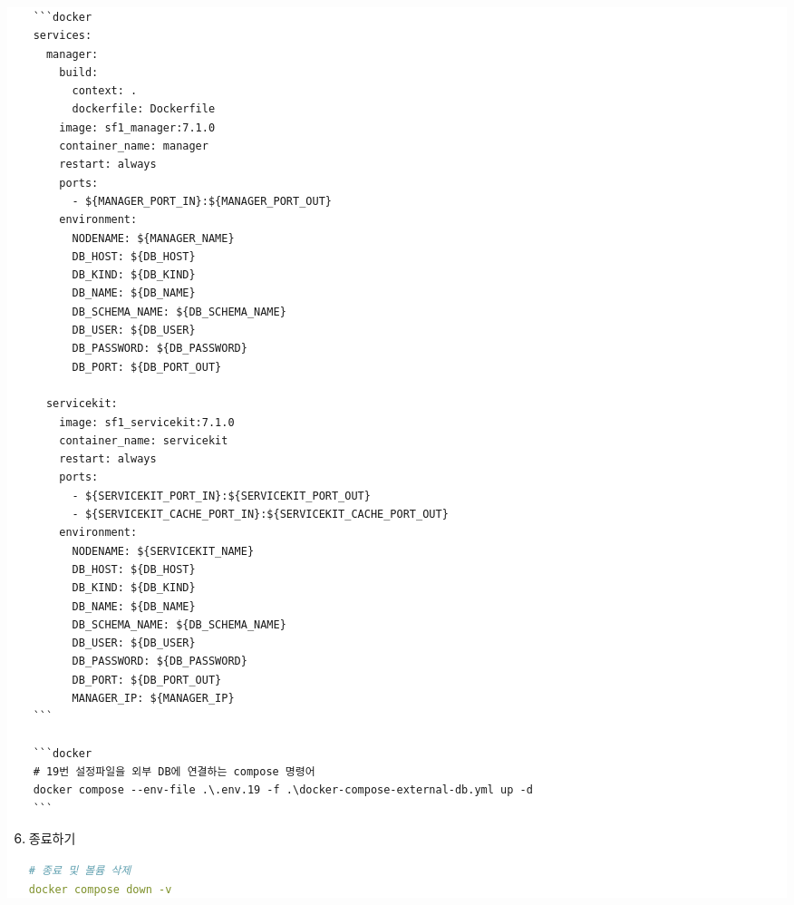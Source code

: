         ```docker
        services:
          manager:
            build:
              context: .
              dockerfile: Dockerfile
            image: sf1_manager:7.1.0
            container_name: manager
            restart: always
            ports:
              - ${MANAGER_PORT_IN}:${MANAGER_PORT_OUT}
            environment:
              NODENAME: ${MANAGER_NAME}
              DB_HOST: ${DB_HOST}
              DB_KIND: ${DB_KIND}
              DB_NAME: ${DB_NAME}
              DB_SCHEMA_NAME: ${DB_SCHEMA_NAME}
              DB_USER: ${DB_USER}
              DB_PASSWORD: ${DB_PASSWORD}
              DB_PORT: ${DB_PORT_OUT}
        
          servicekit:
            image: sf1_servicekit:7.1.0
            container_name: servicekit
            restart: always
            ports:
              - ${SERVICEKIT_PORT_IN}:${SERVICEKIT_PORT_OUT}
              - ${SERVICEKIT_CACHE_PORT_IN}:${SERVICEKIT_CACHE_PORT_OUT}
            environment:
              NODENAME: ${SERVICEKIT_NAME}
              DB_HOST: ${DB_HOST}
              DB_KIND: ${DB_KIND}
              DB_NAME: ${DB_NAME}
              DB_SCHEMA_NAME: ${DB_SCHEMA_NAME}
              DB_USER: ${DB_USER}
              DB_PASSWORD: ${DB_PASSWORD}
              DB_PORT: ${DB_PORT_OUT}
              MANAGER_IP: ${MANAGER_IP}
        ```
        
        ```docker
        # 19번 설정파일을 외부 DB에 연결하는 compose 명령어
        docker compose --env-file .\.env.19 -f .\docker-compose-external-db.yml up -d
        ```
        
6. 종료하기
    
    ```yaml
    # 종료 및 볼륨 삭제
    docker compose down -v
    ```
    